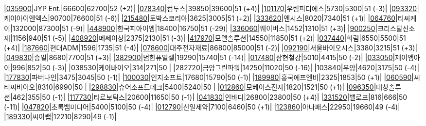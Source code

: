 |[035900](https://finance.daum.net/quotes/A035900)|JYP Ent.|66600|62700|52 (+2)|
|[078340](https://finance.daum.net/quotes/A078340)|컴투스|39850|39600|51 (+4)|
|[101170](https://finance.daum.net/quotes/A101170)|우림피티에스|5730|5300|51 (-3)|
|[093320](https://finance.daum.net/quotes/A093320)|케이아이엔엑스|90700|76600|51 (-6)|
|[215480](https://finance.daum.net/quotes/A215480)|토박스코리아|3625|3005|51 (+2)|
|[333620](https://finance.daum.net/quotes/A333620)|엔시스|8020|7340|51 (+1)|
|[064760](https://finance.daum.net/quotes/A064760)|티씨케이|132000|87300|51 (-9)|
|[448900](https://finance.daum.net/quotes/A448900)|한국피아이엠|18400|16750|51 (-29)|
|[336060](https://finance.daum.net/quotes/A336060)|웨이버스|1452|1310|51 (+3)|
|[900250](https://finance.daum.net/quotes/A900250)|크리스탈신소재|1156|940|51 (-5)|
|[408920](https://finance.daum.net/quotes/A408920)|메쎄이상|2375|2130|51 (-3)|
|[417970](https://finance.daum.net/quotes/A417970)|모델솔루션|14550|11850|51 (+2)|
|[037440](https://finance.daum.net/quotes/A037440)|희림|6550|5500|51 (+4)|
|[187660](https://finance.daum.net/quotes/A187660)|현대ADM|1596|1735|51 (-4)|
|[078600](https://finance.daum.net/quotes/A078600)|대주전자재료|86800|85000|51 (-2)|
|[092190](https://finance.daum.net/quotes/A092190)|서울바이오시스|3380|3215|51 (+3)|
|[049830](https://finance.daum.net/quotes/A049830)|승일|8680|7700|51 (+3)|
|[382900](https://finance.daum.net/quotes/A382900)|범한퓨얼셀|19290|15740|51 (-14)|
|[017480](https://finance.daum.net/quotes/A017480)|삼현철강|5010|4415|50 (-2)|
|[033050](https://finance.daum.net/quotes/A033050)|제이엠아이|996|852|50 (-3)|
|[038530](https://finance.daum.net/quotes/A038530)|케이바이오|314|271|50 |
|[282720](https://finance.daum.net/quotes/A282720)|금양그린파워|14250|11020|50 (-16)|
|[103840](https://finance.daum.net/quotes/A103840)|우양|4620|3175|50 (-4)|
|[177830](https://finance.daum.net/quotes/A177830)|파버나인|3475|3045|50 (-1)|
|[100030](https://finance.daum.net/quotes/A100030)|인지소프트|17680|15790|50 (-1)|
|[189980](https://finance.daum.net/quotes/A189980)|흥국에프엔비|2325|1853|50 (+1)|
|[060590](https://finance.daum.net/quotes/A060590)|씨티씨바이오|8310|6990|50 |
|[298830](https://finance.daum.net/quotes/A298830)|슈어소프트테크|5400|5240|50 |
|[012860](https://finance.daum.net/quotes/A012860)|모베이스전자|1820|1521|50 (+1)|
|[096350](https://finance.daum.net/quotes/A096350)|대창솔루션|462|355|50 (-1)|
|[117730](https://finance.daum.net/quotes/A117730)|티로보틱스|20600|11650|50 (-1)|
|[041830](https://finance.daum.net/quotes/A041830)|인바디|26800|23800|50 (+4)|
|[331520](https://finance.daum.net/quotes/A331520)|밸로프|816|666|50 (-11)|
|[047820](https://finance.daum.net/quotes/A047820)|초록뱀미디어|5400|5100|50 (-4)|
|[012790](https://finance.daum.net/quotes/A012790)|신일제약|7100|6460|50 (+1)|
|[123860](https://finance.daum.net/quotes/A123860)|아나패스|22950|19660|49 (-4)|
|[189330](https://finance.daum.net/quotes/A189330)|씨이랩|12210|8290|49 (-1)|
